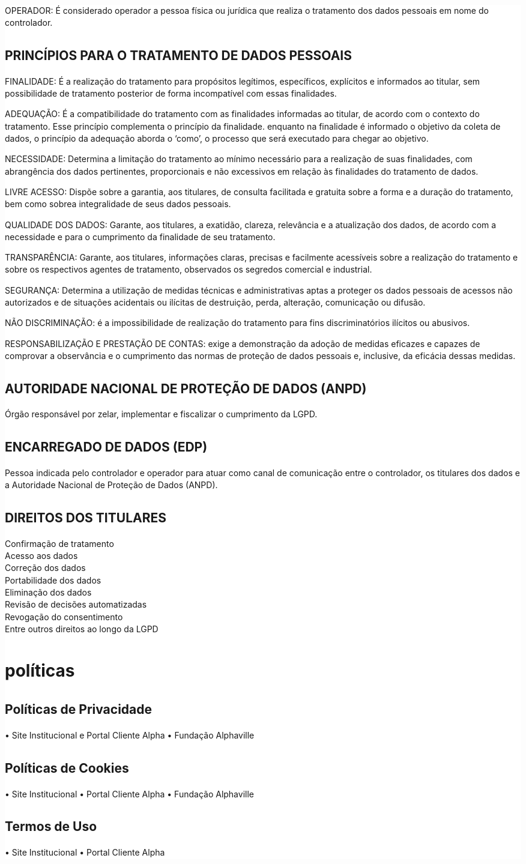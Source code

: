 OPERADOR: É considerado operador a pessoa física ou jurídica que realiza o tratamento dos dados pessoais em nome do controlador.
##  PRINCÍPIOS PARA O TRATAMENTO DE DADOS PESSOAIS 
FINALIDADE: É a realização do tratamento para propósitos legítimos, específicos, explícitos e informados ao titular, sem possibilidade de tratamento posterior de forma incompatível com essas finalidades.  
  
ADEQUAÇÃO: É a compatibilidade do tratamento com as finalidades informadas ao titular, de acordo com o contexto do tratamento. Esse princípio complementa o princípio da finalidade. enquanto na finalidade é informado o objetivo da coleta de dados, o princípio da adequação aborda o ‘como’, o processo que será executado para chegar ao objetivo.  
  
NECESSIDADE: Determina a limitação do tratamento ao mínimo necessário para a realização de suas finalidades, com abrangência dos dados pertinentes, proporcionais e não excessivos em relação às finalidades do tratamento de dados.  
  
LIVRE ACESSO: Dispõe sobre a garantia, aos titulares, de consulta facilitada e gratuita sobre a forma e a duração do tratamento, bem como sobrea integralidade de seus dados pessoais.  
  
QUALIDADE DOS DADOS: Garante, aos titulares, a exatidão, clareza, relevância e a atualização dos dados, de acordo com a necessidade e para o cumprimento da finalidade de seu tratamento.  
  
TRANSPARÊNCIA: Garante, aos titulares, informações claras, precisas e facilmente acessíveis sobre a realização do tratamento e sobre os respectivos agentes de tratamento, observados os segredos comercial e industrial.  
  
SEGURANÇA: Determina a utilização de medidas técnicas e administrativas aptas a proteger os dados pessoais de acessos não autorizados e de situações acidentais ou ilícitas de destruição, perda, alteração, comunicação ou difusão.  
  
NÃO DISCRIMINAÇÃO: é a impossibilidade de realização do tratamento para fins discriminatórios ilícitos ou abusivos.  
  
RESPONSABILIZAÇÃO E PRESTAÇÃO DE CONTAS: exige a demonstração da adoção de medidas eficazes e capazes de comprovar a observância e o cumprimento das normas de proteção de dados pessoais e, inclusive, da eficácia dessas medidas.
##  AUTORIDADE NACIONAL DE PROTEÇÃO DE DADOS (ANPD) 
Órgão responsável por zelar, implementar e fiscalizar o cumprimento da LGPD.
##  ENCARREGADO DE DADOS (EDP) 
Pessoa indicada pelo controlador e operador para atuar como canal de comunicação entre o controlador, os titulares dos dados e a Autoridade Nacional de Proteção de Dados (ANPD).
##  DIREITOS DOS TITULARES 
Confirmação de tratamento  
Acesso aos dados  
Correção dos dados  
Portabilidade dos dados  
Eliminação dos dados  
Revisão de decisões automatizadas  
Revogação do consentimento  
Entre outros direitos ao longo da LGPD
#  políticas 
##  Políticas de Privacidade 
• Site Institucional e Portal Cliente Alpha • Fundação Alphaville
##  Políticas de Cookies 
• Site Institucional • Portal Cliente Alpha • Fundação Alphaville
##  Termos de Uso 
• Site Institucional • Portal Cliente Alpha